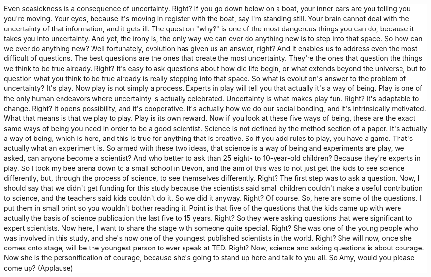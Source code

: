 Even seasickness is a consequence of uncertainty.
Right? If you go down below on a boat, your inner ears
are you telling you you&#39;re moving. Your eyes, because
it&#39;s moving in register with the boat, say I&#39;m standing still.
Your brain cannot deal with the uncertainty of that information, and it gets ill.
The question &quot;why?&quot; is one of the most dangerous things you can do,
because it takes you into uncertainty.
And yet, the irony is, the only way we can ever
do anything new is to step into that space.
So how can we ever do anything new? Well fortunately,
evolution has given us an answer, right?
And it enables us to address even the most difficult
of questions. The best questions are the ones that create the most uncertainty.
They&#39;re the ones that question the things we think to be true already. Right?
It&#39;s easy to ask questions about how did life begin,
or what extends beyond the universe, but to question what you think to be true already
is really stepping into that space.
So what is evolution&#39;s answer to the problem of uncertainty?
It&#39;s play.
Now play is not simply a process. Experts in play will tell you
that actually it&#39;s a way of being.
Play is one of the only human endeavors where uncertainty
is actually celebrated. Uncertainty is what makes play fun.
Right? It&#39;s adaptable to change. Right? It opens possibility,
and it&#39;s cooperative. It&#39;s actually how we do our social bonding,
and it&#39;s intrinsically motivated. What that means
is that we play to play. Play is its own reward.
Now if you look at these five ways of being,
these are the exact same ways of being you need
in order to be a good scientist.
Science is not defined by the method section of a paper.
It&#39;s actually a way of being, which is here, and this is true
for anything that is creative.
So if you add rules to play, you have a game.
That&#39;s actually what an experiment is.
So armed with these two ideas,
that science is a way of being and experiments are play,
we asked, can anyone become a scientist?
And who better to ask than 25 eight- to 10-year-old children?
Because they&#39;re experts in play. So I took my bee arena
down to a small school in Devon, and the aim of this
was to not just get the kids to see science differently,
but, through the process of science, to see themselves differently. Right?
The first step was to ask a question.
Now, I should say that we didn&#39;t get funding for this study
because the scientists said small children couldn&#39;t make
a useful contribution to science, and the teachers said kids couldn&#39;t do it.
So we did it anyway. Right? Of course.
So, here are some of the questions. I put them in small print
so you wouldn&#39;t bother reading it. Point is that five of the questions that the kids came up with
were actually the basis of science publication the last five to 15 years. Right?
So they were asking questions that were significant
to expert scientists.
Now here, I want to share the stage with someone quite special. Right?
She was one of the young people who was involved in this study,
and she&#39;s now one of the youngest published scientists
in the world. Right? She will now, once she comes onto stage,
will be the youngest person to ever speak at TED. Right?
Now, science and asking questions is about courage.
Now she is the personification of courage, because she&#39;s
going to stand up here and talk to you all.
So Amy, would you please come up? 
(Applause)